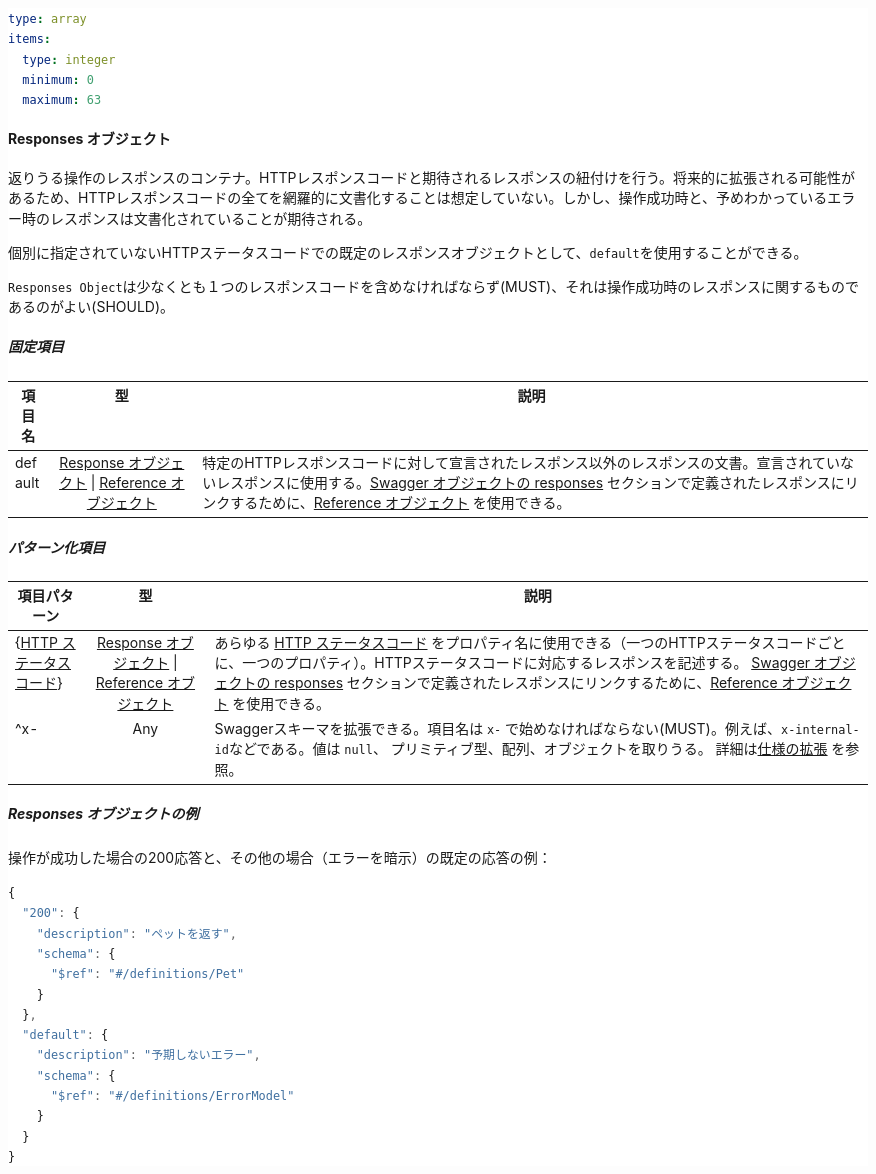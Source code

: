 ```yaml
type: array
items:
  type: integer
  minimum: 0
  maximum: 63
```

#### <a name="responsesObject"></a>Responses オブジェクト

返りうる操作のレスポンスのコンテナ。HTTPレスポンスコードと期待されるレスポンスの紐付けを行う。将来的に拡張される可能性があるため、HTTPレスポンスコードの全てを網羅的に文書化することは想定していない。しかし、操作成功時と、予めわかっているエラー時のレスポンスは文書化されていることが期待される。

個別に指定されていないHTTPステータスコードでの既定のレスポンスオブジェクトとして、`default`を使用することができる。

`Responses Object`は少なくとも１つのレスポンスコードを含めなければならず(MUST)、それは操作成功時のレスポンスに関するものであるのがよい(SHOULD)。

##### 固定項目
項目名 | 型 | 説明
---|:---:|---
<a name="responsesDefault"></a>default | [Response オブジェクト](#responseObject) \| [Reference オブジェクト](#referenceObject) | 特定のHTTPレスポンスコードに対して宣言されたレスポンス以外のレスポンスの文書。宣言されていないレスポンスに使用する。[Swagger オブジェクトの responses](#swaggerResponses) セクションで定義されたレスポンスにリンクするために、[Reference オブジェクト](#referenceObject) を使用できる。

##### パターン化項目
項目パターン | 型 | 説明
---|:---:|---
<a name="responsesCode"></a>{[HTTP ステータスコード](#httpCodes)} | [Response オブジェクト](#responseObject) \| [Reference オブジェクト](#referenceObject) | あらゆる [HTTP ステータスコード](#httpCodes) をプロパティ名に使用できる（一つのHTTPステータスコードごとに、一つのプロパティ）。HTTPステータスコードに対応するレスポンスを記述する。 [Swagger オブジェクトの responses](#swaggerResponses) セクションで定義されたレスポンスにリンクするために、[Reference オブジェクト](#referenceObject) を使用できる。
<a name="responsesExtensions"></a>^x- | Any | Swaggerスキーマを拡張できる。項目名は `x-` で始めなければならない(MUST)。例えば、`x-internal-id`などである。値は `null`、 プリミティブ型、配列、オブジェクトを取りうる。 詳細は[仕様の拡張](#vendorExtensions) を参照。


##### Responses オブジェクトの例

操作が成功した場合の200応答と、その他の場合（エラーを暗示）の既定の応答の例：
```js
{
  "200": {
    "description": "ペットを返す",
    "schema": {
      "$ref": "#/definitions/Pet"
    }
  },
  "default": {
    "description": "予期しないエラー",
    "schema": {
      "$ref": "#/definitions/ErrorModel"
    }
  }
}
```
